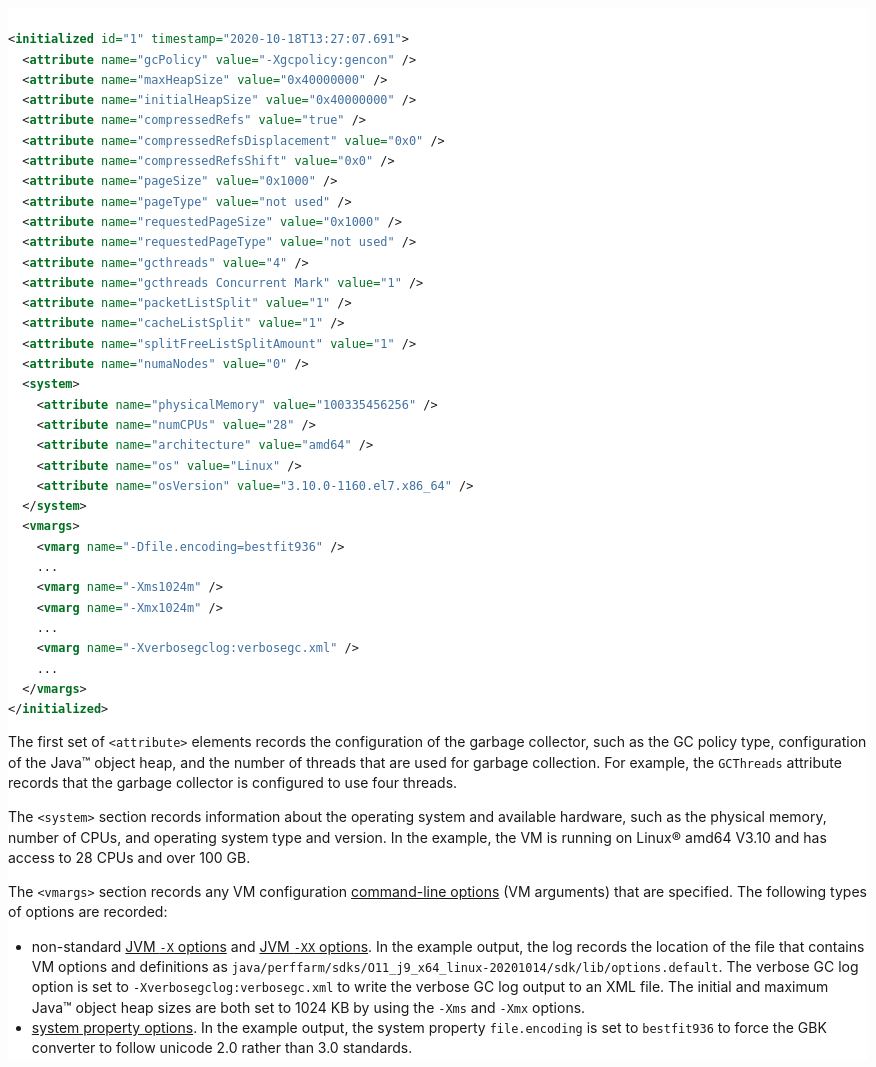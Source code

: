 ```xml

<initialized id="1" timestamp="2020-10-18T13:27:07.691">
  <attribute name="gcPolicy" value="-Xgcpolicy:gencon" />
  <attribute name="maxHeapSize" value="0x40000000" />
  <attribute name="initialHeapSize" value="0x40000000" />
  <attribute name="compressedRefs" value="true" />
  <attribute name="compressedRefsDisplacement" value="0x0" />
  <attribute name="compressedRefsShift" value="0x0" />
  <attribute name="pageSize" value="0x1000" />
  <attribute name="pageType" value="not used" />
  <attribute name="requestedPageSize" value="0x1000" />
  <attribute name="requestedPageType" value="not used" />
  <attribute name="gcthreads" value="4" />
  <attribute name="gcthreads Concurrent Mark" value="1" />
  <attribute name="packetListSplit" value="1" />
  <attribute name="cacheListSplit" value="1" />
  <attribute name="splitFreeListSplitAmount" value="1" />
  <attribute name="numaNodes" value="0" />
  <system>
    <attribute name="physicalMemory" value="100335456256" />
    <attribute name="numCPUs" value="28" />
    <attribute name="architecture" value="amd64" />
    <attribute name="os" value="Linux" />
    <attribute name="osVersion" value="3.10.0-1160.el7.x86_64" />
  </system>
  <vmargs>
    <vmarg name="-Dfile.encoding=bestfit936" />
    ...
    <vmarg name="-Xms1024m" />
    <vmarg name="-Xmx1024m" />
    ...
    <vmarg name="-Xverbosegclog:verbosegc.xml" />
    ...
  </vmargs>
</initialized> 
```

The first set of `<attribute>` elements records the configuration of the garbage collector, such as the GC policy type, configuration of the Java&trade; object heap, and the number of threads that are used for garbage collection. For example, the `GCThreads` attribute records that the garbage collector is configured to use four threads.

The `<system>` section records information about the operating system and available hardware, such as the physical memory, number of CPUs, and operating system type and version. In the example, the VM is running on Linux&reg; amd64 V3.10 and has access to 28 CPUs and over 100 GB.

The `<vmargs>` section records any VM configuration [command-line options](cmdline_specifying.md) (VM arguments) that are specified. The following types of options are recorded:

- non-standard [JVM `-X` options](x_jvm_commands.md) and [JVM `-XX` options](xx_jvm_commands.md). In the example output, the log records the location of the file that contains VM options and definitions as `java/perffarm/sdks/O11_j9_x64_linux-20201014/sdk/lib/options.default`. The verbose GC log option is set to `-Xverbosegclog:verbosegc.xml` to write the verbose GC log output to an XML file. The initial and maximum Java&trade; object heap sizes are both set to 1024 KB by using the `-Xms` and `-Xmx` options.
- [system property options](d_jvm_commands.md). In the example output, the system property `file.encoding` is set to `bestfit936` to force the GBK converter to follow unicode 2.0 rather than 3.0 standards.
